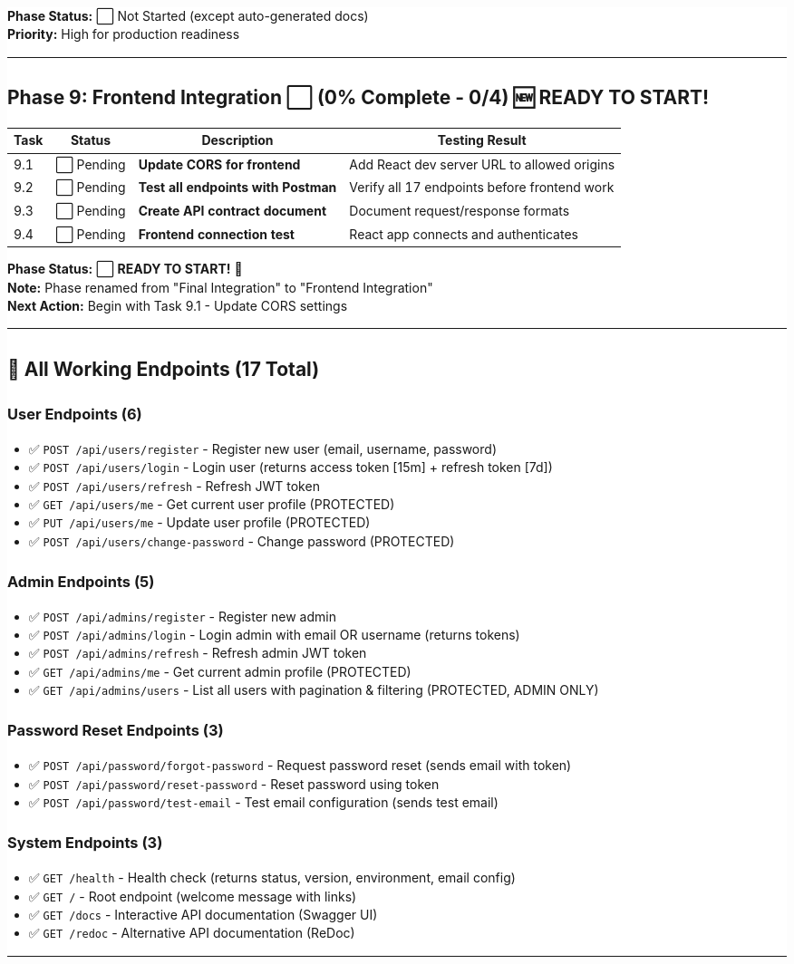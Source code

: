 **Phase Status:** ⬜ Not Started (except auto-generated docs)  
**Priority:** High for production readiness

---

## Phase 9: Frontend Integration ⬜ (0% Complete - 0/4) 🆕 **READY TO START!**

| Task | Status | Description | Testing Result |
|------|--------|-------------|----------------|
| 9.1 | ⬜ Pending | **Update CORS for frontend** | Add React dev server URL to allowed origins |
| 9.2 | ⬜ Pending | **Test all endpoints with Postman** | Verify all 17 endpoints before frontend work |
| 9.3 | ⬜ Pending | **Create API contract document** | Document request/response formats |
| 9.4 | ⬜ Pending | **Frontend connection test** | React app connects and authenticates |

**Phase Status:** ⬜ **READY TO START!** 🚀  
**Note:** Phase renamed from "Final Integration" to "Frontend Integration"  
**Next Action:** Begin with Task 9.1 - Update CORS settings

---

## 📝 All Working Endpoints (17 Total)

### User Endpoints (6)
- ✅ `POST /api/users/register` - Register new user (email, username, password)
- ✅ `POST /api/users/login` - Login user (returns access token [15m] + refresh token [7d])
- ✅ `POST /api/users/refresh` - Refresh JWT token
- ✅ `GET /api/users/me` - Get current user profile (PROTECTED)
- ✅ `PUT /api/users/me` - Update user profile (PROTECTED)
- ✅ `POST /api/users/change-password` - Change password (PROTECTED)

### Admin Endpoints (5)
- ✅ `POST /api/admins/register` - Register new admin
- ✅ `POST /api/admins/login` - Login admin with email OR username (returns tokens)
- ✅ `POST /api/admins/refresh` - Refresh admin JWT token
- ✅ `GET /api/admins/me` - Get current admin profile (PROTECTED)
- ✅ `GET /api/admins/users` - List all users with pagination & filtering (PROTECTED, ADMIN ONLY)

### Password Reset Endpoints (3)
- ✅ `POST /api/password/forgot-password` - Request password reset (sends email with token)
- ✅ `POST /api/password/reset-password` - Reset password using token
- ✅ `POST /api/password/test-email` - Test email configuration (sends test email)

### System Endpoints (3)
- ✅ `GET /health` - Health check (returns status, version, environment, email config)
- ✅ `GET /` - Root endpoint (welcome message with links)
- ✅ `GET /docs` - Interactive API documentation (Swagger UI)
- ✅ `GET /redoc` - Alternative API documentation (ReDoc)

---